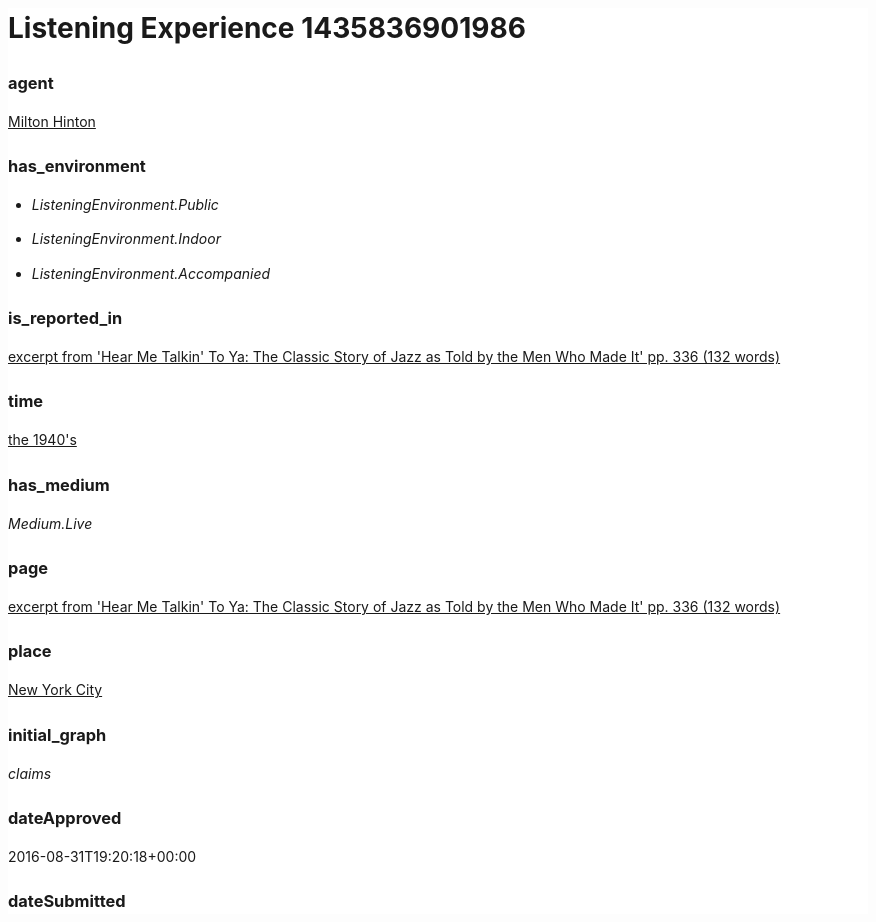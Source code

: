 # Listening Experience 1435836901986

### agent


[Milton Hinton](#Milton-Hinton)

### has_environment

 - *ListeningEnvironment.Public*

 - *ListeningEnvironment.Indoor*

 - *ListeningEnvironment.Accompanied*

### is_reported_in


[excerpt from 'Hear Me Talkin' To Ya: The Classic Story of Jazz as Told by the Men Who Made It' pp. 336 (132 words)](#excerpt-from-'Hear-Me-Talkin'-To-Ya-The-Classic-Story-of-Jazz-as-Told-by-the-Men-Who-Made-It'-pp.-336-(132-words))

### time


[the 1940's](#the-1940's)

### has_medium


*Medium.Live*

### page


[excerpt from 'Hear Me Talkin' To Ya: The Classic Story of Jazz as Told by the Men Who Made It' pp. 336 (132 words)](#excerpt-from-'Hear-Me-Talkin'-To-Ya-The-Classic-Story-of-Jazz-as-Told-by-the-Men-Who-Made-It'-pp.-336-(132-words))

### place


[New York City](#New-York-City)

### initial_graph


*claims*

### dateApproved


2016-08-31T19:20:18+00:00

### dateSubmitted
